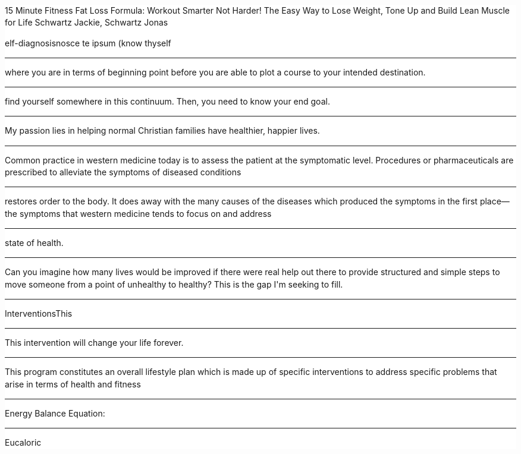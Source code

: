15 Minute Fitness Fat Loss Formula: Workout Smarter Not Harder! The Easy Way to Lose Weight, Tone Up and Build Lean Muscle for Life
Schwartz Jackie, Schwartz Jonas

elf-diagnosisnosce te ipsum (know thyself

*****

where you are in terms of beginning point before you are able to plot a course to your intended destination.

*****

find yourself somewhere in this continuum. Then, you need to know your end goal.

*****

My passion lies in helping normal Christian families have healthier, happier lives.

*****

Common practice in western medicine today is to assess the patient at the symptomatic level. Procedures or pharmaceuticals are prescribed to alleviate the symptoms of diseased conditions

*****

restores order to the body. It does away with the many causes  of the diseases which produced the symptoms in the first place—the symptoms that western medicine tends to focus on and address

*****

state of health.

*****

Can you imagine how many lives would be improved if there were real help out there to provide structured and simple steps to move someone from a point of unhealthy to healthy? This is the gap I'm seeking to fill.

*****

InterventionsThis

*****

This intervention will change your life forever.

*****

This program constitutes an overall lifestyle plan which is made  up of specific interventions to address specific problems that arise in terms of health and fitness

*****

Energy Balance Equation:

*****

Eucaloric
